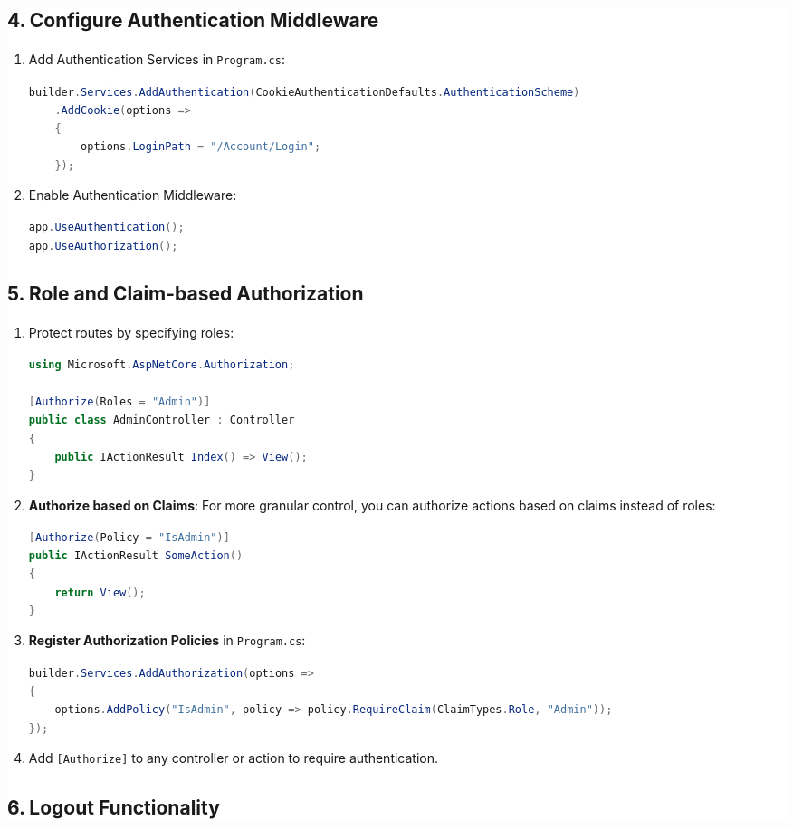 ## 4. Configure Authentication Middleware

1. Add Authentication Services in `Program.cs`:

   ```csharp
   builder.Services.AddAuthentication(CookieAuthenticationDefaults.AuthenticationScheme)
       .AddCookie(options =>
       {
           options.LoginPath = "/Account/Login";
       });
   ```

2. Enable Authentication Middleware:

   ```csharp
   app.UseAuthentication();
   app.UseAuthorization();
   ```

## 5. Role and Claim-based Authorization

1. Protect routes by specifying roles:

   ```csharp
   using Microsoft.AspNetCore.Authorization;

   [Authorize(Roles = "Admin")]
   public class AdminController : Controller
   {
       public IActionResult Index() => View();
   }
   ```

2. **Authorize based on Claims**: For more granular control, you can authorize actions based on claims instead of roles:

   ```csharp
   [Authorize(Policy = "IsAdmin")]
   public IActionResult SomeAction()
   {
       return View();
   }
   ```

3. **Register Authorization Policies** in `Program.cs`:

   ```csharp
   builder.Services.AddAuthorization(options =>
   {
       options.AddPolicy("IsAdmin", policy => policy.RequireClaim(ClaimTypes.Role, "Admin"));
   });
   ```

4. Add `[Authorize]` to any controller or action to require authentication.

## 6. Logout Functionality
